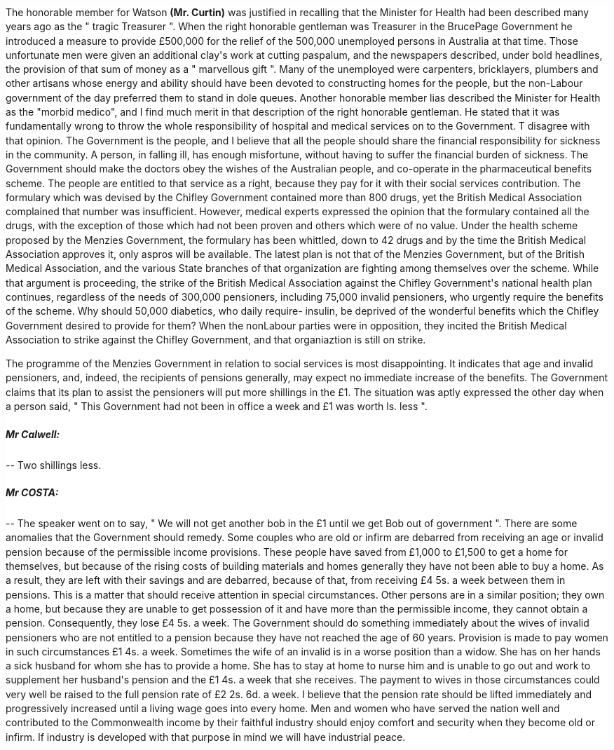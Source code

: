 The honorable member for Watson  **(Mr. Curtin)**  was justified in recalling that the Minister for Health had been described many years ago as the " tragic Treasurer ". When the right honorable gentleman was Treasurer in the BrucePage Government he introduced a measure to provide £500,000 for the relief of the 500,000 unemployed persons in Australia at that time. Those unfortunate men were given an additional clay's work at cutting paspalum, and the newspapers described, under bold headlines, the provision of that sum of money as a " marvellous gift ". Many of the unemployed were carpenters, bricklayers, plumbers and other artisans whose energy and ability should have been devoted to constructing homes for the people, but the non-Labour government of the day preferred them to stand in dole queues. Another honorable member lias described the Minister for Health as the "morbid medico", and I find much merit in that description of the right honorable gentleman. He stated that it was fundamentally wrong to throw the whole responsibility of hospital and medical services on to the Government. T disagree with that opinion. The Government is the people, and I believe that all the people should share the financial responsibility for sickness in the community. A person, in falling ill, has enough misfortune, without having to suffer the financial burden of sickness. The Government should make the doctors obey the wishes of the Australian people, and co-operate in the pharmaceutical benefits scheme. The people are entitled to that service as a right, because they pay for it with their social services contribution. The formulary which was devised by the Chifley Government contained more than 800 drugs, yet the British Medical Association complained that number was insufficient. However, medical experts expressed the opinion that the formulary contained all the drugs, with the exception of those which had not been proven and others which were of no value. Under the health scheme proposed by the Menzies Government, the formulary has been whittled, down to 42 drugs and by the time the British Medical Association approves it, only aspros will be available. The latest plan is not that of the Menzies Government, but of the British Medical Association, and the various State branches of that organization are fighting among themselves over the scheme. While that argument is proceeding, the strike of the British Medical Association against the Chifley Government's national health plan continues, regardless of the needs of 300,000 pensioners, including 75,000 invalid pensioners, who urgently require the benefits of the scheme. Why should 50,000 diabetics, who daily require- insulin, be deprived of the wonderful benefits which the Chifley Government desired to provide for them? When the nonLabour parties were in opposition, they incited the British Medical Association to strike against the Chifley  Government, and that  organiaztion  is still on strike. 

The programme of the Menzies Government in relation to social services is most disappointing. It indicates that age and invalid pensioners, and, indeed, the recipients of pensions generally, may expect no immediate increase of the benefits. The Government claims that its plan to assist the pensioners will put more shillings in the £1. The situation was aptly expressed the other day when a person said, " This Government had not been in office a week and £1 was worth ls. less ". 

##### Mr Calwell:

-- Two shillings less. 

##### Mr COSTA:

-- The  speaker  went on to say, " We will not get another bob in the £1 until we get Bob out of government ". There are some anomalies that the Government should remedy. Some couples who are old or infirm are debarred from receiving an age or invalid pension because of the permissible income provisions. These people have saved from £1,000 to £1,500 to get a home for themselves, but because of the rising costs of building materials and homes generally they have not been able to buy a home. As a result, they are left with their savings and are debarred, because of that, from receiving £4 5s. a week between them in pensions. This is a matter that should receive attention in special circumstances. Other persons are in a similar position; they own a home, but because they are unable to get possession of it and have more than the permissible income, they cannot obtain a pension. Consequently, they lose £4 5s. a week. The Government should do something immediately about the wives of invalid pensioners who are not entitled to a pension because they have not reached the age of 60 years. Provision is made to pay women in such circumstances £1 4s. a week. Sometimes the wife of an invalid is in a worse position than a widow. She has on her hands a sick husband for whom she has to provide a home. She has to stay at home to nurse him and is unable to go out and work to supplement her husband's pension and the £1 4s. a week that she receives. The payment to wives in those circumstances could very well be raised to the full pension rate of £2 2s. 6d. a week. I believe that the pension rate should be lifted immediately and progressively increased until a living wage goes into every home. Men and women who have served the nation well and contributed to the Commonwealth income by their faithful industry should enjoy comfort and security when they become old or infirm. If industry is developed with that purpose in mind we will have industrial peace. 
